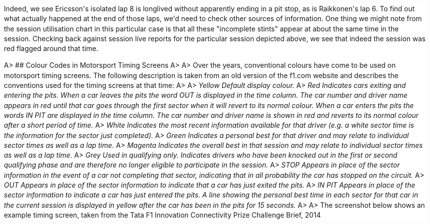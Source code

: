 Indeed, we see Ericsson's isolated lap 8 is longlived without apparently ending in a pit stop, as is Raikkonen's lap 6. To find out what actually happened at the end of those laps, we'd need to check other sources of information. One thing we might note from the session utilisation chart in this particular case is that all these "incomplete stints" appear at about the same time in the session. Checking back against session live reports for the particular session depicted above, we see that indeed the session was red flagged around that time.

A> ## Colour Codes in Motorsport Timing Screens
A>
A> Over the years, conventional colours have come to be used on motorsport timing screens. The following description is taken from an old version of the f1.com website and describes the conventions used for the timing screens at that time:
A>
A> *_Yellow_ Default display colour.*
A> *_Red_ Indicates cars exiting and entering the pits. When a car leaves the pits the word OUT is displayed in the time column. The car number and driver name appears in red until that car goes through the first sector when it will revert to its normal colour. When a car enters the pits the words IN PIT are displayed in the time column. The car number and driver name is shown in red and reverts to its normal colour after a short period of time.*
A> *_White_ Indicates the most recent information available for that driver (e.g. a white sector time is the information for the sector just completed).*
A> *_Green_ Indicates a personal best for that driver and may relate to individual sector times as well as a lap time.*
A> *_Magenta_ Indicates the overall best in that session and may relate to individual sector times as well as a lap time.*
A> *_Grey_ Used in qualifying only. Indicates drivers who have been knocked out in the first or second qualifying phase and are therefore no longer eligible to participate in the session.*
A> *_STOP_ Appears in place of the sector information in the event of a car not completing that sector, indicating that in all probability the car has stopped on the circuit.*
A> *_OUT_ Appears in place of the sector information to indicate that a car has just exited the pits.*
A> *_IN PIT_ Appears in place of the sector information to indicate a car has just entered the pits. A line showing the personal best time in each sector for that car in the current session is displayed in yellow after the car has been in the pits for 15 seconds.*
A>
A> The screenshot below shows an example timing screen, taken from the Tata F1 Innovation Connectivity Prize Challenge Brief, 2014

